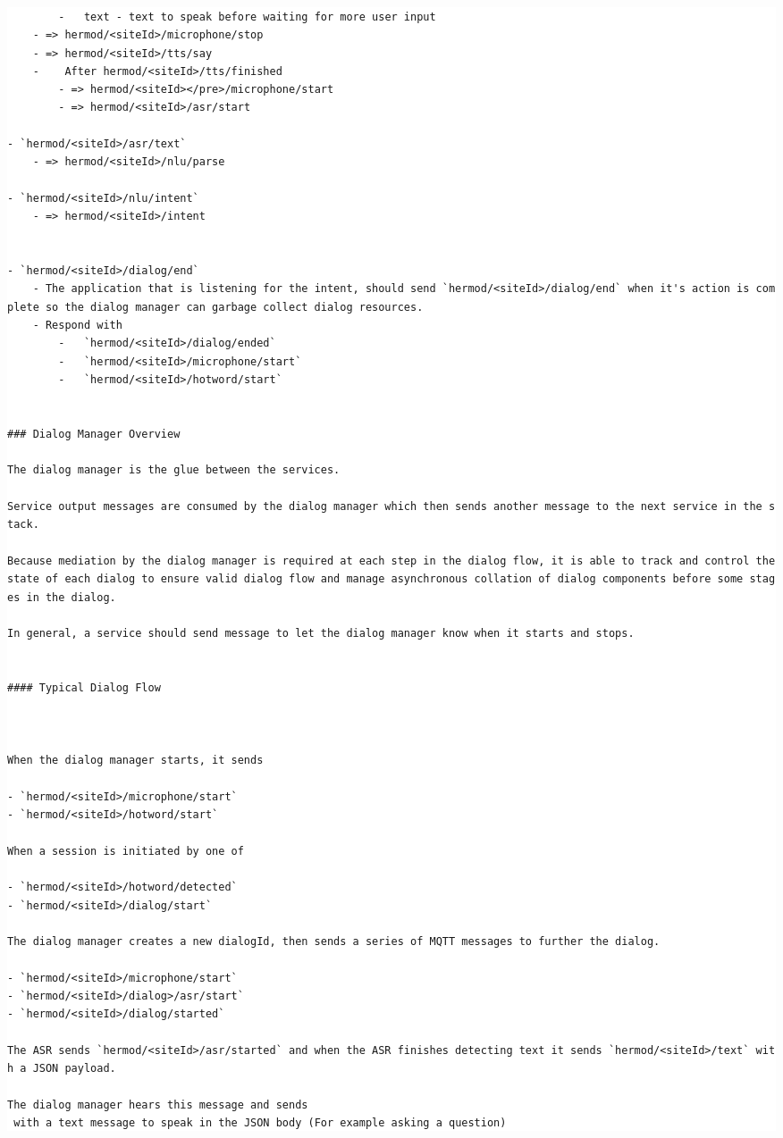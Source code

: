 ```
        -   text - text to speak before waiting for more user input
    - => hermod/<siteId>/microphone/stop
    - => hermod/<siteId>/tts/say
    -    After hermod/<siteId>/tts/finished
        - => hermod/<siteId></pre>/microphone/start
        - => hermod/<siteId>/asr/start

- `hermod/<siteId>/asr/text`
    - => hermod/<siteId>/nlu/parse

- `hermod/<siteId>/nlu/intent`
    - => hermod/<siteId>/intent
  

- `hermod/<siteId>/dialog/end`
    - The application that is listening for the intent, should send `hermod/<siteId>/dialog/end` when it's action is complete so the dialog manager can garbage collect dialog resources.
    - Respond with 
        -   `hermod/<siteId>/dialog/ended`
        -   `hermod/<siteId>/microphone/start`
        -   `hermod/<siteId>/hotword/start`


### Dialog Manager Overview

The dialog manager is the glue between the services.

Service output messages are consumed by the dialog manager which then sends another message to the next service in the stack.

Because mediation by the dialog manager is required at each step in the dialog flow, it is able to track and control the state of each dialog to ensure valid dialog flow and manage asynchronous collation of dialog components before some stages in the dialog.

In general, a service should send message to let the dialog manager know when it starts and stops.


#### Typical Dialog Flow



When the dialog manager starts, it sends

- `hermod/<siteId>/microphone/start`
- `hermod/<siteId>/hotword/start`

When a session is initiated by one of 

- `hermod/<siteId>/hotword/detected`
- `hermod/<siteId>/dialog/start`

The dialog manager creates a new dialogId, then sends a series of MQTT messages to further the dialog.

- `hermod/<siteId>/microphone/start`
- `hermod/<siteId>/dialog>/asr/start`
- `hermod/<siteId>/dialog/started`

The ASR sends `hermod/<siteId>/asr/started` and when the ASR finishes detecting text it sends `hermod/<siteId>/text` with a JSON payload. 

The dialog manager hears this message and sends 
 with a text message to speak in the JSON body (For example asking a question)
```
